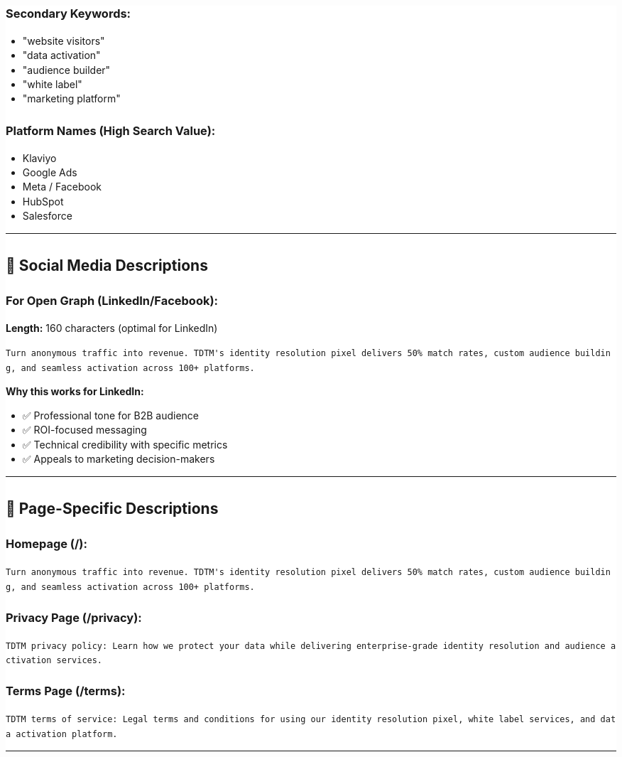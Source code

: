 ### Secondary Keywords:
- "website visitors"
- "data activation"
- "audience builder"
- "white label"
- "marketing platform"

### Platform Names (High Search Value):
- Klaviyo
- Google Ads
- Meta / Facebook
- HubSpot
- Salesforce

---

## 📱 Social Media Descriptions

### **For Open Graph (LinkedIn/Facebook):**
**Length:** 160 characters (optimal for LinkedIn)

```
Turn anonymous traffic into revenue. TDTM's identity resolution pixel delivers 50% match rates, custom audience building, and seamless activation across 100+ platforms.
```

**Why this works for LinkedIn:**
- ✅ Professional tone for B2B audience
- ✅ ROI-focused messaging
- ✅ Technical credibility with specific metrics
- ✅ Appeals to marketing decision-makers

---

## 🎯 Page-Specific Descriptions

### **Homepage (/):**
```
Turn anonymous traffic into revenue. TDTM's identity resolution pixel delivers 50% match rates, custom audience building, and seamless activation across 100+ platforms.
```

### **Privacy Page (/privacy):**
```
TDTM privacy policy: Learn how we protect your data while delivering enterprise-grade identity resolution and audience activation services.
```

### **Terms Page (/terms):**
```
TDTM terms of service: Legal terms and conditions for using our identity resolution pixel, white label services, and data activation platform.
```

---